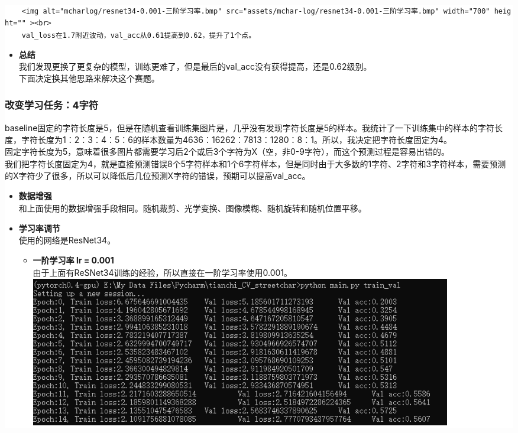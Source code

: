         <img alt="mcharlog/resnet34-0.001-三阶学习率.bmp" src="assets/mchar-log/resnet34-0.001-三阶学习率.bmp" width="700" height="" ><br>
        val_loss在1.7附近波动，val_acc从0.61提高到0.62，提升了1个点。

- **总结**<br>
我们发现更换了更复杂的模型，训练更难了，但是最后的val_acc没有获得提高，还是0.62级别。<br>
下面决定换其他思路来解决这个赛题。

### 改变学习任务：4字符
baseline固定的字符长度是5，但是在随机查看训练集图片是，几乎没有发现字符长度是5的样本。我统计了一下训练集中的样本的字符长度，字符长度为1：2：3：4：5：6的样本数量为4636：16262：7813：1280：8：1。所以，我决定把字符长度固定为4。<br>
固定字符长度为5，意味着很多图片都需要学习后2个或后3个字符为X（空，非0-9字符），而这个预测过程是容易出错的。<br>
我们把字符长度固定为4，就是直接预测错误8个5字符样本和1个6字符样本，但是同时由于大多数的1字符、2字符和3字符样本，需要预测的X字符少了很多，所以可以降低后几位预测X字符的错误，预期可以提高val_acc。<br>

- **数据增强**<br>
和上面使用的数据增强手段相同。随机裁剪、光学变换、图像模糊、随机旋转和随机位置平移。

- **学习率调节**<br>
使用的网络是ResNet34。
    - **一阶学习率 lr = 0.001**<br>
    由于上面有ReSNet34训练的经验，所以直接在一阶学习率使用0.001。<br>
    <img alt="mcharlog/4字节.bmp" src="assets/mchar-log/4字节.bmp" width="700" height="" ><br>